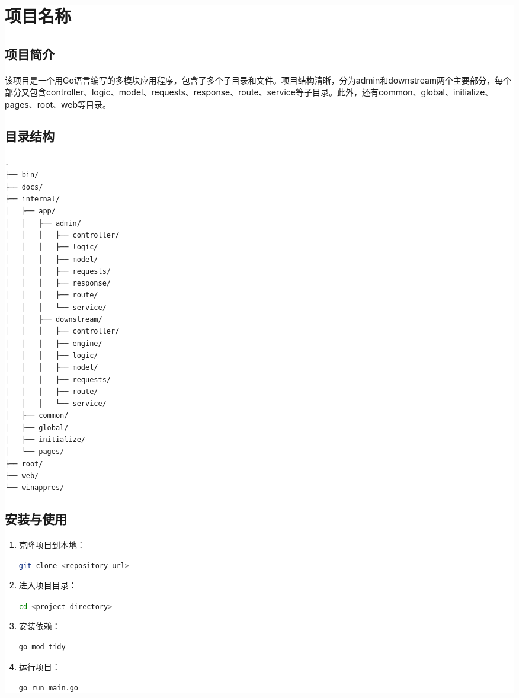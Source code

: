 # 项目名称

## 项目简介
该项目是一个用Go语言编写的多模块应用程序，包含了多个子目录和文件。项目结构清晰，分为admin和downstream两个主要部分，每个部分又包含controller、logic、model、requests、response、route、service等子目录。此外，还有common、global、initialize、pages、root、web等目录。

## 目录结构
```
.
├── bin/
├── docs/
├── internal/
│   ├── app/
│   │   ├── admin/
│   │   │   ├── controller/
│   │   │   ├── logic/
│   │   │   ├── model/
│   │   │   ├── requests/
│   │   │   ├── response/
│   │   │   ├── route/
│   │   │   └── service/
│   │   ├── downstream/
│   │   │   ├── controller/
│   │   │   ├── engine/
│   │   │   ├── logic/
│   │   │   ├── model/
│   │   │   ├── requests/
│   │   │   ├── route/
│   │   │   └── service/
│   ├── common/
│   ├── global/
│   ├── initialize/
│   └── pages/
├── root/
├── web/
└── winappres/
```

## 安装与使用
1. 克隆项目到本地：
   ```sh
   git clone <repository-url>
   ```
2. 进入项目目录：
   ```sh
   cd <project-directory>
   ```
3. 安装依赖：
   ```sh
   go mod tidy
   ```
4. 运行项目：
   ```sh
   go run main.go
   ```
